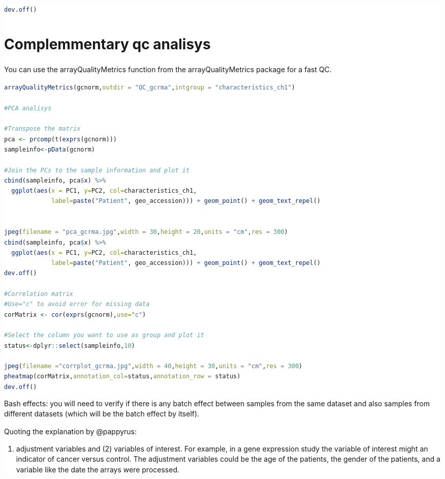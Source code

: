 ``` r
dev.off()
```

# Complemmentary qc analisys

You can use the arrayQualityMetrics function from the
arrayQualityMetrics package for a fast QC.

``` r
arrayQualityMetrics(gcnorm,outdir = "QC_gcrma",intgroup = "characteristics_ch1")

#PCA analisys

#Transpose the matrix
pca <- prcomp(t(exprs(gcnorm)))
sampleinfo<-pData(gcnorm)

#Join the PCs to the sample information and plot it
cbind(sampleinfo, pca$x) %>% 
  ggplot(aes(x = PC1, y=PC2, col=characteristics_ch1,
             label=paste("Patient", geo_accession))) + geom_point() + geom_text_repel()


jpeg(filename = "pca_gcrma.jpg",width = 30,height = 20,units = "cm",res = 300)
cbind(sampleinfo, pca$x) %>% 
  ggplot(aes(x = PC1, y=PC2, col=characteristics_ch1,
             label=paste("Patient", geo_accession))) + geom_point() + geom_text_repel()
dev.off()

#Correlation matrix
#Use="c" to avoid error for missing data
corMatrix <- cor(exprs(gcnorm),use="c")

#Select the column you want to use as group and plot it
status<-dplyr::select(sampleinfo,10)

jpeg(filename ="corrplot_gcrma.jpg",width = 40,height = 30,units = "cm",res = 300)
pheatmap(corMatrix,annotation_col=status,annotation_row = status)   
dev.off()
```

Bash effects: you will need to verify if there is any batch effect
between samples from the same dataset and also samples from different
datasets (which will be the batch effect by itself).

Quoting the explanation by @pappyrus:

1)  adjustment variables and (2) variables of interest. For example, in
    a gene expression study the variable of interest might an indicator
    of cancer versus control. The adjustment variables could be the age
    of the patients, the gender of the patients, and a variable like the
    date the arrays were processed.
